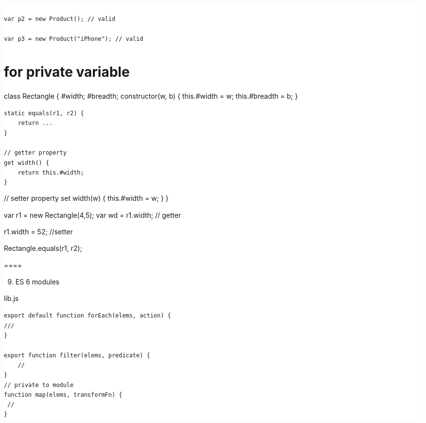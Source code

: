```

var p2 = new Product(); // valid

var p3 = new Product("iPhone"); // valid
```
# for private variable

class Rectangle {
    #width;
    #breadth;
    constructor(w, b) {
        this.#width = w;
        this.#breadth = b;
    }

    static equals(r1, r2) {
        return ...
    }

    // getter property
    get width() {
        return this.#width;
    }

// setter property
    set width(w) {
        this.#width = w;
    }
}

var r1 = new Rectangle(4,5);
var wd = r1.width; // getter

r1.width = 52; //setter

Rectangle.equals(r1, r2);

====

9) ES 6 modules

lib.js
```
export default function forEach(elems, action) {
///
}

export function filter(elems, predicate) {
    //
}
// private to module
function map(elems, transformFn) {
 //
}
```

